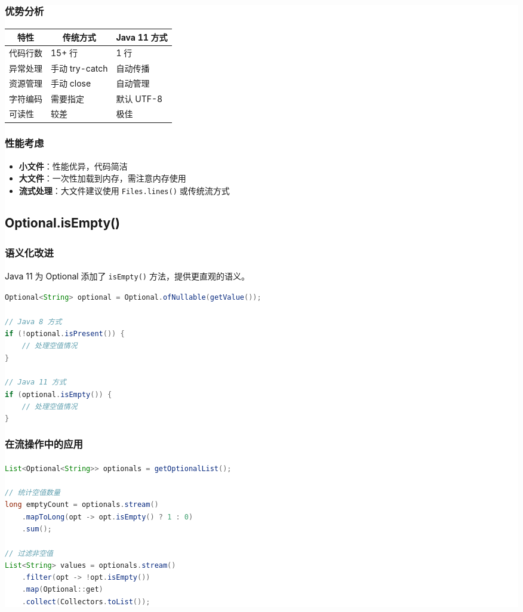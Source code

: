 ### 优势分析

| 特性 | 传统方式 | Java 11 方式 |
|------|----------|---------------|
| 代码行数 | 15+ 行 | 1 行 |
| 异常处理 | 手动 try-catch | 自动传播 |
| 资源管理 | 手动 close | 自动管理 |
| 字符编码 | 需要指定 | 默认 UTF-8 |
| 可读性 | 较差 | 极佳 |

### 性能考虑

- **小文件**：性能优异，代码简洁
- **大文件**：一次性加载到内存，需注意内存使用
- **流式处理**：大文件建议使用 `Files.lines()` 或传统流方式

## Optional.isEmpty()

### 语义化改进

Java 11 为 Optional 添加了 `isEmpty()` 方法，提供更直观的语义。

```java
Optional<String> optional = Optional.ofNullable(getValue());

// Java 8 方式
if (!optional.isPresent()) {
    // 处理空值情况
}

// Java 11 方式
if (optional.isEmpty()) {
    // 处理空值情况
}
```

### 在流操作中的应用

```java
List<Optional<String>> optionals = getOptionalList();

// 统计空值数量
long emptyCount = optionals.stream()
    .mapToLong(opt -> opt.isEmpty() ? 1 : 0)
    .sum();

// 过滤非空值
List<String> values = optionals.stream()
    .filter(opt -> !opt.isEmpty())
    .map(Optional::get)
    .collect(Collectors.toList());
```
